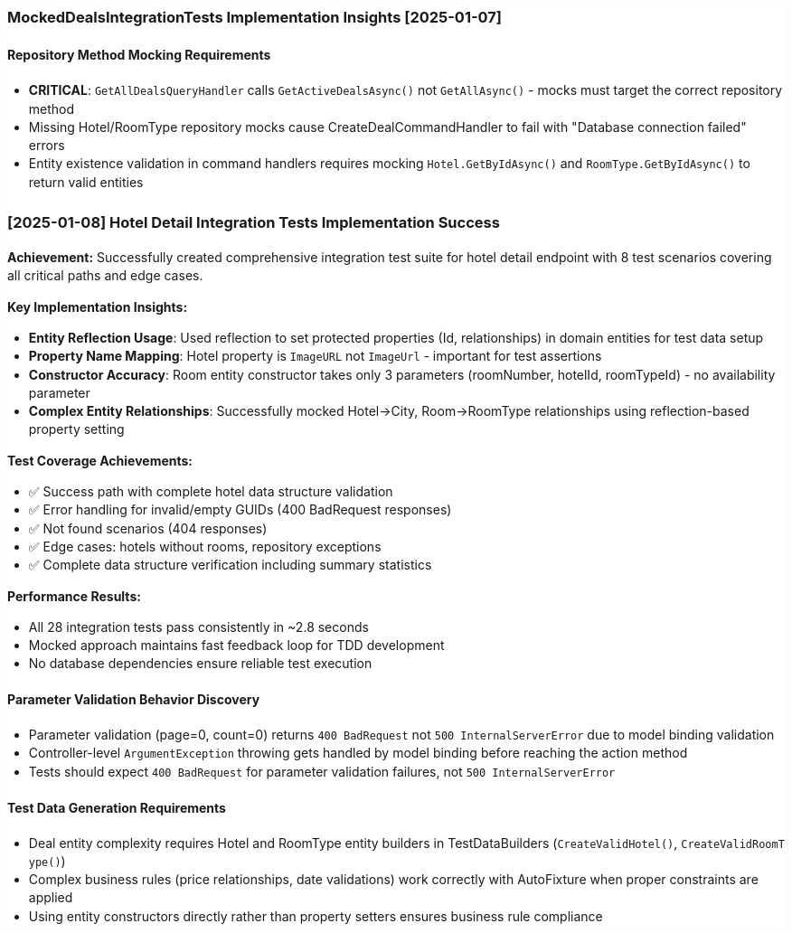 ### **MockedDealsIntegrationTests Implementation Insights [2025-01-07]**

#### Repository Method Mocking Requirements

- **CRITICAL**: `GetAllDealsQueryHandler` calls `GetActiveDealsAsync()` not `GetAllAsync()` - mocks must target the correct repository method
- Missing Hotel/RoomType repository mocks cause CreateDealCommandHandler to fail with "Database connection failed" errors
- Entity existence validation in command handlers requires mocking `Hotel.GetByIdAsync()` and `RoomType.GetByIdAsync()` to return valid entities

### **[2025-01-08] Hotel Detail Integration Tests Implementation Success**

**Achievement:** Successfully created comprehensive integration test suite for hotel detail endpoint with 8 test scenarios covering all critical paths and edge cases.

**Key Implementation Insights:**

- **Entity Reflection Usage**: Used reflection to set protected properties (Id, relationships) in domain entities for test data setup
- **Property Name Mapping**: Hotel property is `ImageURL` not `ImageUrl` - important for test assertions
- **Constructor Accuracy**: Room entity constructor takes only 3 parameters (roomNumber, hotelId, roomTypeId) - no availability parameter
- **Complex Entity Relationships**: Successfully mocked Hotel→City, Room→RoomType relationships using reflection-based property setting

**Test Coverage Achievements:**

- ✅ Success path with complete hotel data structure validation
- ✅ Error handling for invalid/empty GUIDs (400 BadRequest responses)
- ✅ Not found scenarios (404 responses)
- ✅ Edge cases: hotels without rooms, repository exceptions
- ✅ Complete data structure verification including summary statistics

**Performance Results:**

- All 28 integration tests pass consistently in ~2.8 seconds
- Mocked approach maintains fast feedback loop for TDD development
- No database dependencies ensure reliable test execution

#### Parameter Validation Behavior Discovery

- Parameter validation (page=0, count=0) returns `400 BadRequest` not `500 InternalServerError` due to model binding validation
- Controller-level `ArgumentException` throwing gets handled by model binding before reaching the action method
- Tests should expect `400 BadRequest` for parameter validation failures, not `500 InternalServerError`

#### Test Data Generation Requirements

- Deal entity complexity requires Hotel and RoomType entity builders in TestDataBuilders (`CreateValidHotel()`, `CreateValidRoomType()`)
- Complex business rules (price relationships, date validations) work correctly with AutoFixture when proper constraints are applied
- Using entity constructors directly rather than property setters ensures business rule compliance
